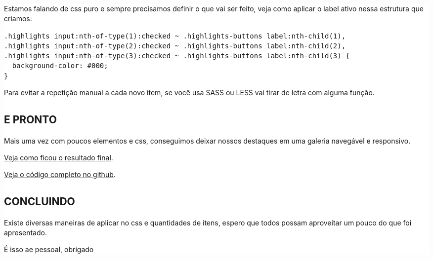 Estamos falando de css puro e sempre precisamos definir o que vai ser feito, veja como aplicar o label ativo nessa estrutura que criamos:

<pre class="lang-css">.highlights input:nth-of-type(1):checked ~ .highlights-buttons label:nth-child(1),
.highlights input:nth-of-type(2):checked ~ .highlights-buttons label:nth-child(2),
.highlights input:nth-of-type(3):checked ~ .highlights-buttons label:nth-child(3) {
  background-color: #000;
}
</pre>

Para evitar a repetição manual a cada novo item, se você usa SASS ou LESS vai tirar de letra com alguma função.

## E PRONTO

Mais uma vez com poucos elementos e css, conseguimos deixar nossos destaques em uma galeria navegável e responsivo.

<a title="Veja como ficou o resultado final" href="https://palloi.github.io/responsive-header-only-css/responsive-highlights.html" target="_blank">Veja como ficou o resultado final</a>.

<a title="Código completo no github" href="https://github.com/palloi/responsive-header-only-css" target="_blank">Veja o código completo no github</a>.

## CONCLUINDO

Existe diversas maneiras de aplicar no css e quantidades de itens, espero que todos possam aproveitar um pouco do que foi apresentado.

É isso ae pessoal, obrigado